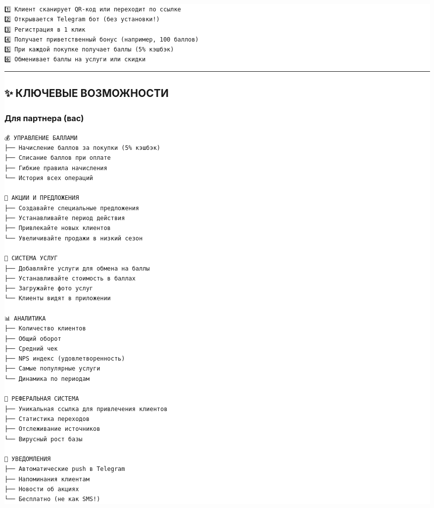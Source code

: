 ```
1️⃣ Клиент сканирует QR-код или переходит по ссылке
2️⃣ Открывается Telegram бот (без установки!)
3️⃣ Регистрация в 1 клик
4️⃣ Получает приветственный бонус (например, 100 баллов)
5️⃣ При каждой покупке получает баллы (5% кэшбэк)
6️⃣ Обменивает баллы на услуги или скидки
```

---

## ✨ КЛЮЧЕВЫЕ ВОЗМОЖНОСТИ

### Для партнера (вас)

```
💰 УПРАВЛЕНИЕ БАЛЛАМИ
├── Начисление баллов за покупки (5% кэшбэк)
├── Списание баллов при оплате
├── Гибкие правила начисления
└── История всех операций

🎁 АКЦИИ И ПРЕДЛОЖЕНИЯ
├── Создавайте специальные предложения
├── Устанавливайте период действия
├── Привлекайте новых клиентов
└── Увеличивайте продажи в низкий сезон

💎 СИСТЕМА УСЛУГ
├── Добавляйте услуги для обмена на баллы
├── Устанавливайте стоимость в баллах
├── Загружайте фото услуг
└── Клиенты видят в приложении

📊 АНАЛИТИКА
├── Количество клиентов
├── Общий оборот
├── Средний чек
├── NPS индекс (удовлетворенность)
├── Самые популярные услуги
└── Динамика по периодам

🔗 РЕФЕРАЛЬНАЯ СИСТЕМА
├── Уникальная ссылка для привлечения клиентов
├── Статистика переходов
├── Отслеживание источников
└── Вирусный рост базы

📱 УВЕДОМЛЕНИЯ
├── Автоматические push в Telegram
├── Напоминания клиентам
├── Новости об акциях
└── Бесплатно (не как SMS!)
```
